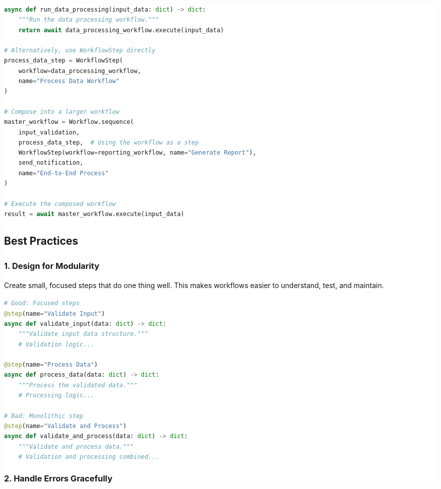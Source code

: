 ```python
async def run_data_processing(input_data: dict) -> dict:
    """Run the data processing workflow."""
    return await data_processing_workflow.execute(input_data)

# Alternatively, use WorkflowStep directly
process_data_step = WorkflowStep(
    workflow=data_processing_workflow,
    name="Process Data Workflow"
)

# Compose into a larger workflow
master_workflow = Workflow.sequence(
    input_validation,
    process_data_step,  # Using the workflow as a step
    WorkflowStep(workflow=reporting_workflow, name="Generate Report"),
    send_notification,
    name="End-to-End Process"
)

# Execute the composed workflow
result = await master_workflow.execute(input_data)
```

## Best Practices

### 1. Design for Modularity

Create small, focused steps that do one thing well. This makes workflows easier to understand, test, and maintain.

```python
# Good: Focused steps
@step(name="Validate Input")
async def validate_input(data: dict) -> dict:
    """Validate input data structure."""
    # Validation logic...

@step(name="Process Data")
async def process_data(data: dict) -> dict:
    """Process the validated data."""
    # Processing logic...

# Bad: Monolithic step
@step(name="Validate and Process")
async def validate_and_process(data: dict) -> dict:
    """Validate and process data."""
    # Validation and processing combined...
```

### 2. Handle Errors Gracefully
